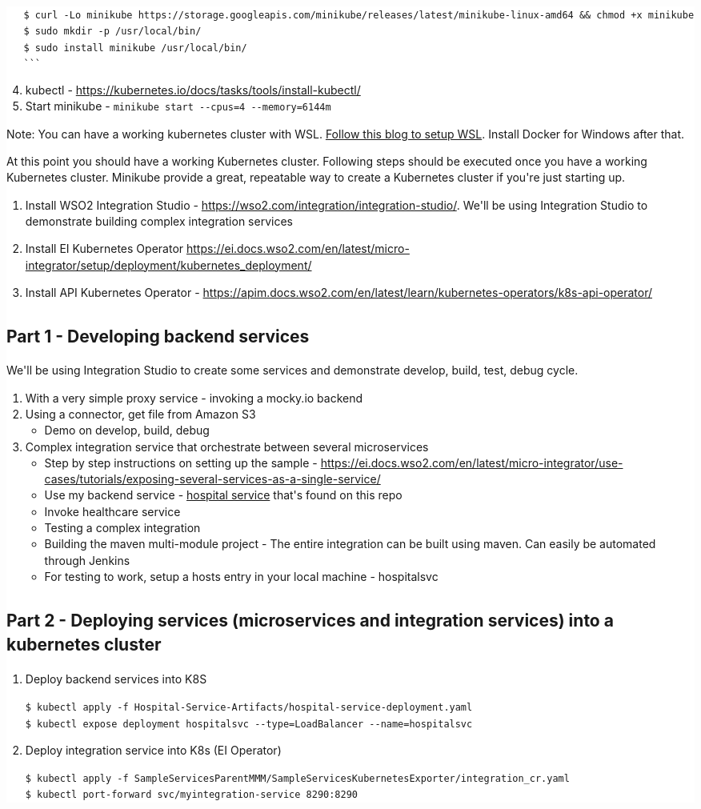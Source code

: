        $ curl -Lo minikube https://storage.googleapis.com/minikube/releases/latest/minikube-linux-amd64 && chmod +x minikube
       $ sudo mkdir -p /usr/local/bin/
       $ sudo install minikube /usr/local/bin/
       ```
4. kubectl - https://kubernetes.io/docs/tasks/tools/install-kubectl/
5. Start minikube - ```minikube start --cpus=4 --memory=6144m```

Note: You can have a working kubernetes cluster with WSL. [Follow this blog to setup WSL](https://dev.to/wxyz/playing-with-windows-subsystem-for-linux-wsl-hio). Install Docker for Windows after that.

At this point you should have a working Kubernetes cluster. Following steps should be executed once you have a working Kubernetes cluster. Minikube provide a great, repeatable way to create a Kubernetes cluster if you're just starting up.

1. Install WSO2 Integration Studio - https://wso2.com/integration/integration-studio/. We'll be using Integration Studio to demonstrate building complex integration services

2. Install EI Kubernetes Operator https://ei.docs.wso2.com/en/latest/micro-integrator/setup/deployment/kubernetes_deployment/

3. Install API Kubernetes Operator - https://apim.docs.wso2.com/en/latest/learn/kubernetes-operators/k8s-api-operator/

## Part 1 - Developing backend services

We'll be using Integration Studio to create some services and demonstrate develop, build, test, debug cycle.

1. With a very simple proxy service - invoking a mocky.io backend
2. Using a connector, get file from Amazon S3
    * Demo on develop, build, debug
3. Complex integration service that orchestrate between several microservices
    * Step by step instructions on setting up the sample - https://ei.docs.wso2.com/en/latest/micro-integrator/use-cases/tutorials/exposing-several-services-as-a-single-service/
    * Use my backend service - [hospital service](../Hospital-Service-Artifacts/Hospital-Service) that's found on this repo
    * Invoke healthcare service
    * Testing a complex integration
    * Building the maven multi-module project - The entire integration can be built using maven. Can easily be automated through Jenkins
    * For testing to work, setup a hosts entry in your local machine - hospitalsvc

## Part 2 - Deploying services (microservices and integration services) into a kubernetes cluster

1. Deploy backend services into K8S
   ```
   $ kubectl apply -f Hospital-Service-Artifacts/hospital-service-deployment.yaml
   $ kubectl expose deployment hospitalsvc --type=LoadBalancer --name=hospitalsvc
   ```
2. Deploy integration service into K8s (EI Operator)
   ```
   $ kubectl apply -f SampleServicesParentMMM/SampleServicesKubernetesExporter/integration_cr.yaml
   $ kubectl port-forward svc/myintegration-service 8290:8290
   ```
